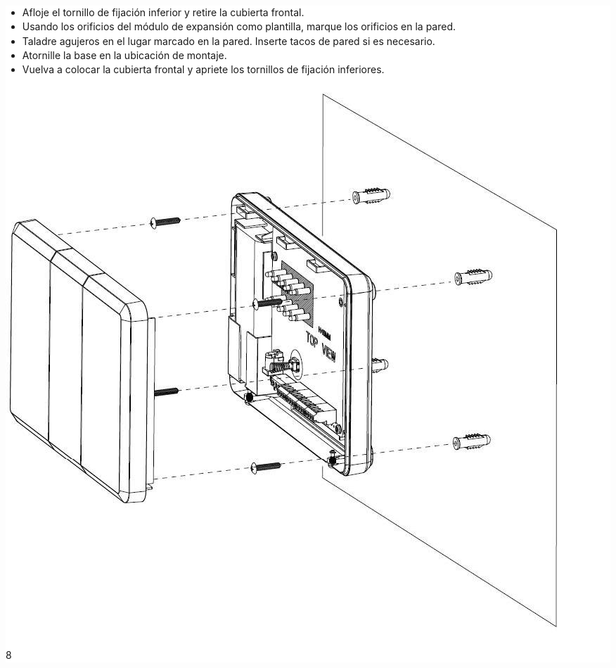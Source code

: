 -   Afloje el tornillo de fijación inferior y retire la cubierta frontal.
-   Usando los orificios del módulo de expansión como plantilla, marque los orificios en la pared.
-   Taladre agujeros en el lugar marcado en la pared. Inserte tacos de pared si es necesario.
-   Atornille la base en la ubicación de montaje.
-   Vuelva a colocar la cubierta frontal y apriete los tornillos de fijación inferiores.

![](<.gitbook/assets/13 (3).jpeg>)

8
